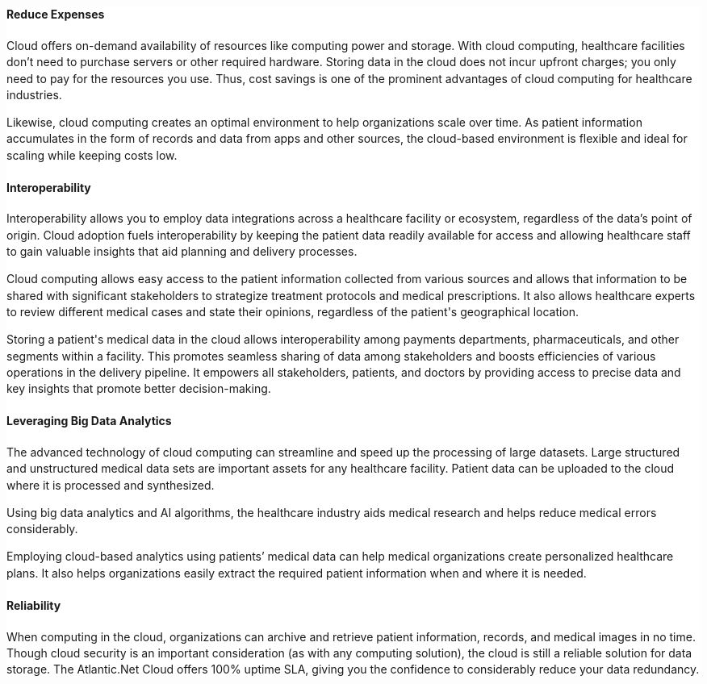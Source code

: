 #### Reduce Expenses

Cloud offers on-demand availability of resources like computing power and storage. With cloud computing, healthcare facilities don’t need to
purchase servers or other required hardware. Storing data in the cloud does not incur upfront charges; you only need to pay for the resources
you use. Thus, cost savings is one of the prominent advantages of cloud computing for healthcare industries.

Likewise, cloud computing creates an optimal environment to help organizations scale over time. As patient information accumulates in the
form of records and data from apps and other sources, the cloud-based environment is flexible and ideal for scaling while keeping costs low.

#### Interoperability

Interoperability allows you to employ data integrations across a healthcare facility or ecosystem, regardless of the data’s point of
origin. Cloud adoption fuels interoperability by keeping the patient data readily available for access and allowing healthcare staff to gain
valuable insights that aid planning and delivery processes.

Cloud computing allows easy access to the patient information collected from various sources and allows that information to be shared with
significant stakeholders to strategize treatment protocols and medical prescriptions. It also allows healthcare experts to review different
medical cases and state their opinions, regardless of the patient's geographical location.

Storing a patient's medical data in the cloud allows interoperability among payments departments, pharmaceuticals, and other segments within a
facility. This promotes seamless sharing of data among stakeholders and boosts efficiencies of various operations in the delivery pipeline. It
empowers all stakeholders, patients, and doctors by providing access to precise data and key insights that promote better decision-making.

#### Leveraging Big Data Analytics

The advanced technology of cloud computing can streamline and speed up the processing of large datasets. Large structured and unstructured
medical data sets are important assets for any healthcare facility. Patient data can be uploaded to the cloud where it is processed and
synthesized.

Using big data analytics and AI algorithms, the healthcare industry aids medical research and helps reduce medical errors considerably.

Employing cloud-based analytics using patients’ medical data can help medical organizations create personalized healthcare plans. It also
helps organizations easily extract the required patient information when and where it is needed.

#### Reliability 

When computing in the cloud, organizations can archive and retrieve patient information, records, and medical images in no time. Though
cloud security is an important consideration (as with any computing solution), the cloud is still a reliable solution for data storage. The
Atlantic.Net Cloud offers 100% uptime SLA, giving you the confidence to considerably reduce your data redundancy.
